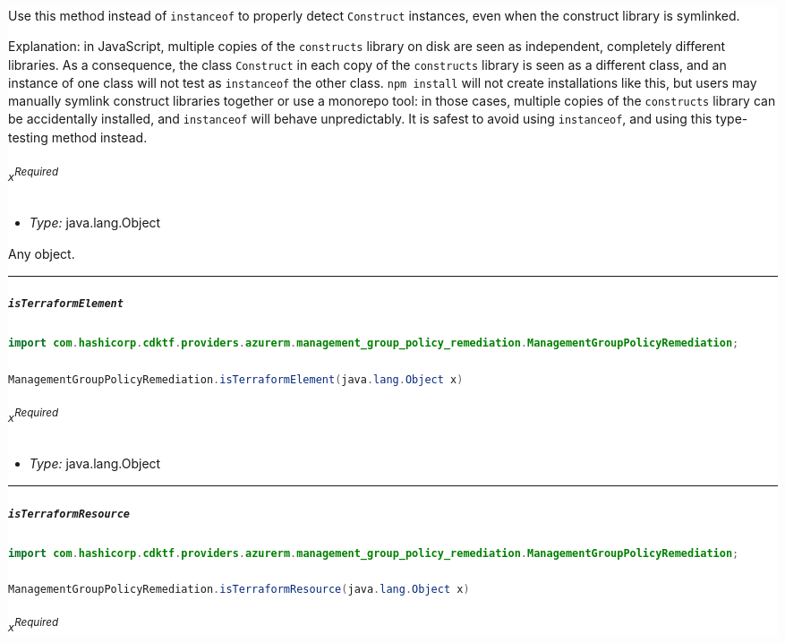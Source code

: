 Use this method instead of `instanceof` to properly detect `Construct`
instances, even when the construct library is symlinked.

Explanation: in JavaScript, multiple copies of the `constructs` library on
disk are seen as independent, completely different libraries. As a
consequence, the class `Construct` in each copy of the `constructs` library
is seen as a different class, and an instance of one class will not test as
`instanceof` the other class. `npm install` will not create installations
like this, but users may manually symlink construct libraries together or
use a monorepo tool: in those cases, multiple copies of the `constructs`
library can be accidentally installed, and `instanceof` will behave
unpredictably. It is safest to avoid using `instanceof`, and using
this type-testing method instead.

###### `x`<sup>Required</sup> <a name="x" id="@cdktf/provider-azurerm.managementGroupPolicyRemediation.ManagementGroupPolicyRemediation.isConstruct.parameter.x"></a>

- *Type:* java.lang.Object

Any object.

---

##### `isTerraformElement` <a name="isTerraformElement" id="@cdktf/provider-azurerm.managementGroupPolicyRemediation.ManagementGroupPolicyRemediation.isTerraformElement"></a>

```java
import com.hashicorp.cdktf.providers.azurerm.management_group_policy_remediation.ManagementGroupPolicyRemediation;

ManagementGroupPolicyRemediation.isTerraformElement(java.lang.Object x)
```

###### `x`<sup>Required</sup> <a name="x" id="@cdktf/provider-azurerm.managementGroupPolicyRemediation.ManagementGroupPolicyRemediation.isTerraformElement.parameter.x"></a>

- *Type:* java.lang.Object

---

##### `isTerraformResource` <a name="isTerraformResource" id="@cdktf/provider-azurerm.managementGroupPolicyRemediation.ManagementGroupPolicyRemediation.isTerraformResource"></a>

```java
import com.hashicorp.cdktf.providers.azurerm.management_group_policy_remediation.ManagementGroupPolicyRemediation;

ManagementGroupPolicyRemediation.isTerraformResource(java.lang.Object x)
```

###### `x`<sup>Required</sup> <a name="x" id="@cdktf/provider-azurerm.managementGroupPolicyRemediation.ManagementGroupPolicyRemediation.isTerraformResource.parameter.x"></a>
